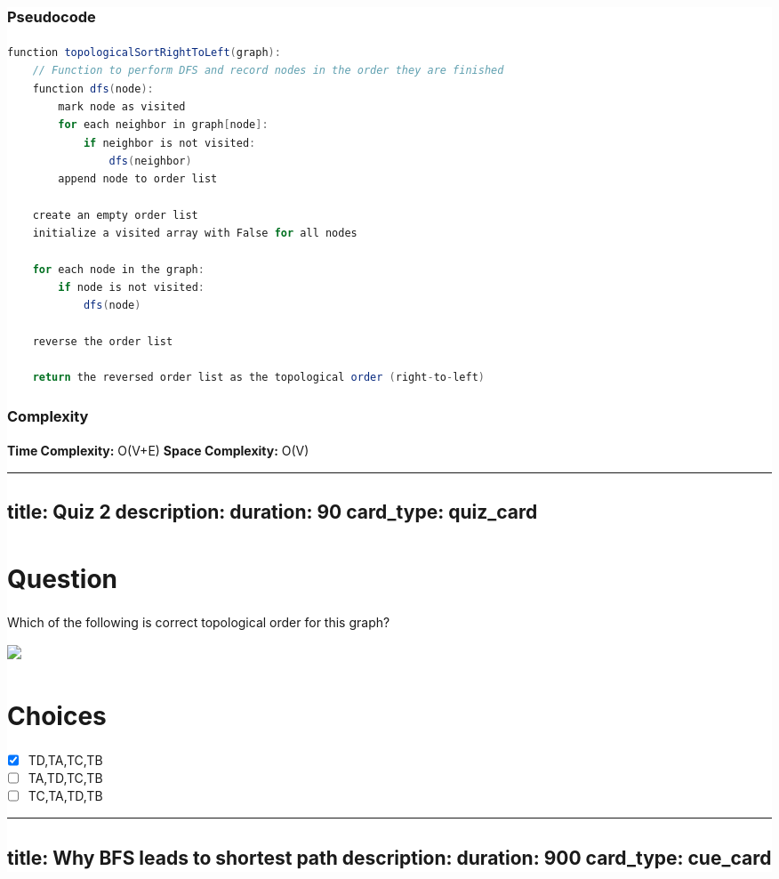### Pseudocode
```java
function topologicalSortRightToLeft(graph):
    // Function to perform DFS and record nodes in the order they are finished
    function dfs(node):
        mark node as visited
        for each neighbor in graph[node]:
            if neighbor is not visited:
                dfs(neighbor)
        append node to order list

    create an empty order list
    initialize a visited array with False for all nodes

    for each node in the graph:
        if node is not visited:
            dfs(node)

    reverse the order list

    return the reversed order list as the topological order (right-to-left)
```

### Complexity
**Time Complexity:** O(V+E)
**Space Complexity:** O(V)

---
title: Quiz 2
description:
duration: 90
card_type: quiz_card
---

# Question
Which of the following is correct topological order for this graph?

<img src="https://d2beiqkhq929f0.cloudfront.net/public_assets/assets/000/063/881/original/1.png?1706710397" width=300/>

# Choices
- [x] TD,TA,TC,TB
- [ ] TA,TD,TC,TB
- [ ] TC,TA,TD,TB

---
title: Why BFS leads to shortest path
description: 
duration: 900
card_type: cue_card
---
